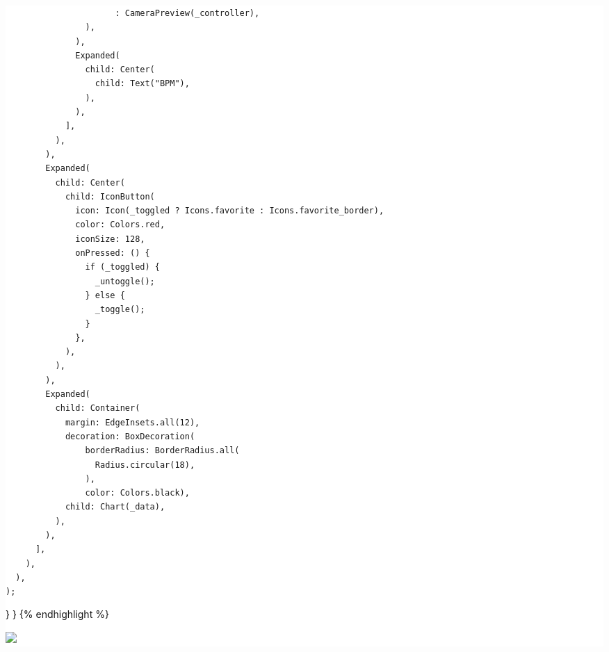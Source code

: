                           : CameraPreview(_controller),
                    ),
                  ),
                  Expanded(
                    child: Center(
                      child: Text("BPM"),
                    ),
                  ),
                ],
              ),
            ),
            Expanded(
              child: Center(
                child: IconButton(
                  icon: Icon(_toggled ? Icons.favorite : Icons.favorite_border),
                  color: Colors.red,
                  iconSize: 128,
                  onPressed: () {
                    if (_toggled) {
                      _untoggle();
                    } else {
                      _toggle();
                    }
                  },
                ),
              ),
            ),
            Expanded(
              child: Container(
                margin: EdgeInsets.all(12),
                decoration: BoxDecoration(
                    borderRadius: BorderRadius.all(
                      Radius.circular(18),
                    ),
                    color: Colors.black),
                child: Chart(_data),
              ),
            ),
          ],
        ),
      ),
    );
  }
}
{% endhighlight %}


<div class="row mt-3">
    <div class="col-sm mt-3 pt-md-0 pl-xl-5 pr-xl-5">
    <div class="col-sm mt-3 pt-md-0 pl-xl-5 pr-xl-5">
    <div class="col-sm mt-3 pt-md-0 pl-xl-5 pr-xl-5">
    <div class="col-sm mt-3 pt-md-0 pl-xl-5 pr-xl-5">
        <img class="img-fluid rounded z-depth-1" src="{{ site.baseurl }}/assets/img/posts/2020-04-08-ppg/layout.png">
    </div>
    </div>
    </div>
    </div>
</div>
